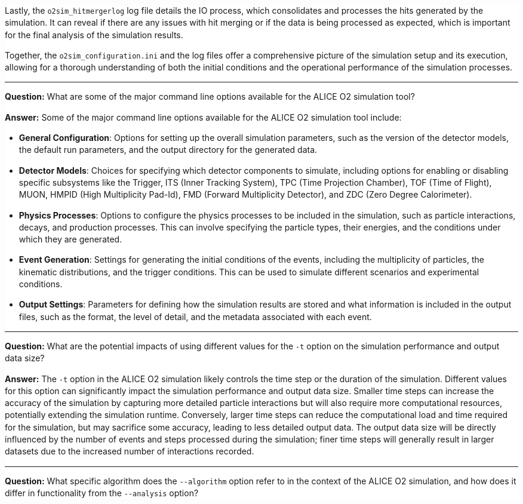 Lastly, the `o2sim_hitmergerlog` log file details the IO process, which consolidates and processes the hits generated by the simulation. It can reveal if there are any issues with hit merging or if the data is being processed as expected, which is important for the final analysis of the simulation results.

Together, the `o2sim_configuration.ini` and the log files offer a comprehensive picture of the simulation setup and its execution, allowing for a thorough understanding of both the initial conditions and the operational performance of the simulation processes.

---

**Question:** What are some of the major command line options available for the ALICE O2 simulation tool?

**Answer:** Some of the major command line options available for the ALICE O2 simulation tool include:

- **General Configuration**: Options for setting up the overall simulation parameters, such as the version of the detector models, the default run parameters, and the output directory for the generated data.

- **Detector Models**: Choices for specifying which detector components to simulate, including options for enabling or disabling specific subsystems like the Trigger, ITS (Inner Tracking System), TPC (Time Projection Chamber), TOF (Time of Flight), MUON, HMPID (High Multiplicity Pad-Id), FMD (Forward Multiplicity Detector), and ZDC (Zero Degree Calorimeter).

- **Physics Processes**: Options to configure the physics processes to be included in the simulation, such as particle interactions, decays, and production processes. This can involve specifying the particle types, their energies, and the conditions under which they are generated.

- **Event Generation**: Settings for generating the initial conditions of the events, including the multiplicity of particles, the kinematic distributions, and the trigger conditions. This can be used to simulate different scenarios and experimental conditions.

- **Output Settings**: Parameters for defining how the simulation results are stored and what information is included in the output files, such as the format, the level of detail, and the metadata associated with each event.

---

**Question:** What are the potential impacts of using different values for the `-t` option on the simulation performance and output data size?

**Answer:** The `-t` option in the ALICE O2 simulation likely controls the time step or the duration of the simulation. Different values for this option can significantly impact the simulation performance and output data size. Smaller time steps can increase the accuracy of the simulation by capturing more detailed particle interactions but will also require more computational resources, potentially extending the simulation runtime. Conversely, larger time steps can reduce the computational load and time required for the simulation, but may sacrifice some accuracy, leading to less detailed output data. The output data size will be directly influenced by the number of events and steps processed during the simulation; finer time steps will generally result in larger datasets due to the increased number of interactions recorded.

---

**Question:** What specific algorithm does the `--algorithm` option refer to in the context of the ALICE O2 simulation, and how does it differ in functionality from the `--analysis` option?
